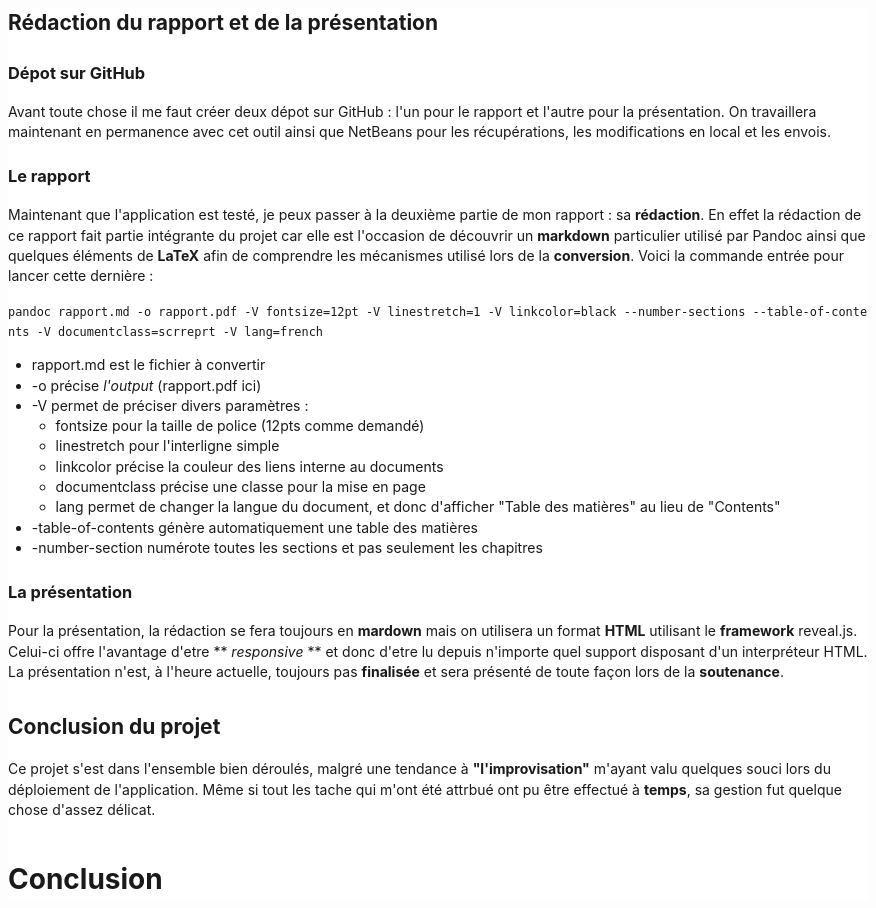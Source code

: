 ## Rédaction du rapport et de la présentation


### Dépot sur GitHub

Avant toute chose il me faut créer deux dépot sur GitHub : l'un pour le rapport
et l'autre pour la présentation. On travaillera maintenant en permanence avec
cet outil ainsi que NetBeans pour les récupérations, les modifications en local et les envois.

### Le rapport

Maintenant que l'application est testé, je peux passer à la deuxième
partie de mon rapport : sa **rédaction**. En effet la rédaction de ce rapport fait partie
intégrante du projet car elle est l'occasion de découvrir un **markdown** particulier
utilisé par Pandoc ainsi que quelques éléments de **LaTeX** afin de comprendre les mécanismes
utilisé lors de la **conversion**. Voici la commande entrée pour lancer cette dernière :

~~~~~
pandoc rapport.md -o rapport.pdf -V fontsize=12pt -V linestretch=1 -V linkcolor=black --number-sections --table-of-contents -V documentclass=scrreprt -V lang=french
~~~~~

* rapport.md est le fichier à convertir
* -o précise *l'output* (rapport.pdf ici)
* -V permet de préciser divers paramètres :
     + fontsize pour la taille de police (12pts comme demandé)
     + linestretch pour l'interligne simple
     + linkcolor précise la couleur des liens interne au documents
     + documentclass précise une classe pour la mise en page
     + lang permet de changer la langue du document, et donc d'afficher "Table des matières"
     au lieu de "Contents"
* -table-of-contents génère automatiquement une table des matières
* -number-section numérote toutes les sections et pas seulement les chapitres

### La présentation

Pour la présentation, la rédaction se fera toujours en **mardown** mais on utilisera un format
**HTML** utilisant le **framework** reveal.js. Celui-ci offre l'avantage d'etre ** *responsive* **
et donc d'etre lu depuis n'importe quel support disposant d'un interpréteur HTML.
La présentation n'est, à l'heure actuelle, toujours pas **finalisée** et sera présenté de
toute façon lors de la **soutenance**.

## Conclusion du projet

Ce projet s'est dans l'ensemble bien déroulés, malgré une tendance à **"l'improvisation"**
m'ayant valu quelques souci lors du déploiement de l'application. Même si tout les tache
qui m'ont été attrbué ont pu être effectué à **temps**, sa gestion fut quelque chose d'assez
délicat.

# Conclusion
